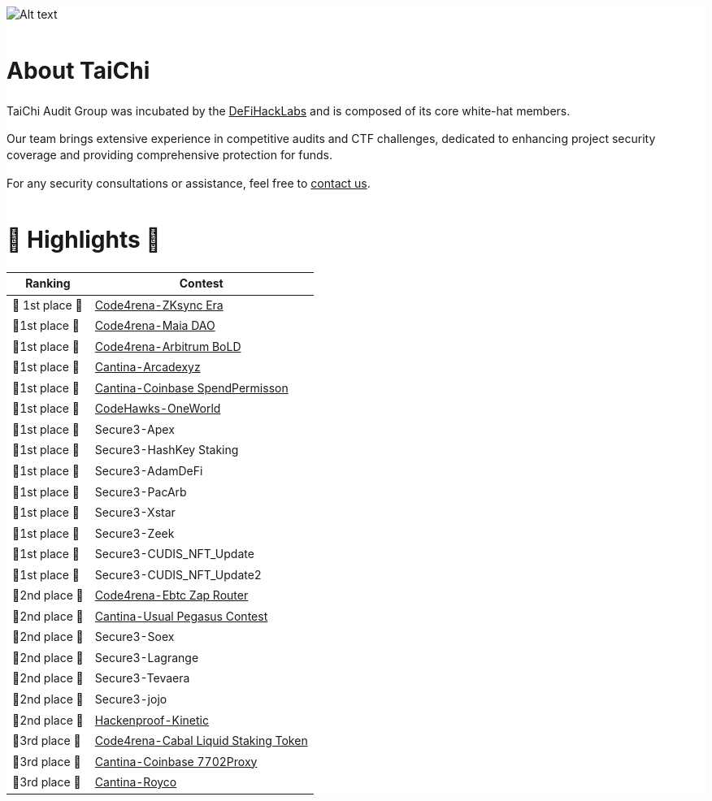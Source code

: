 ![Alt text](taichi.png)

# About TaiChi

TaiChi Audit Group was incubated by the [DeFiHackLabs](https://defihacklabs.io/)  and is composed of its core white-hat members.

Our team brings extensive experience in competitive audits and CTF challenges, dedicated to enhancing project security coverage and providing comprehensive protection for funds.

For any security consultations or assistance, feel free to [contact us](https://docs.google.com/forms/d/14s22jxDEjYRs1syrSLUQa62FpB4qVLAgbRl6FaXtbBI/viewform?pli=1&ts=670e18d0&pli=1&edit_requested=true).

# 🌟 Highlights 🌟

|  Ranking | Contest                    
|-------------------|----------------------------------|
|🥇  1st place 🥇      | [Code4rena-ZKsync Era ](https://code4rena.com/audits/2023-10-zksync-era)        |
| 🥇1st place   🥇      |  [Code4rena-Maia DAO ](https://code4rena.com/audits/2023-05-maia-dao-ecosystem)       |     |
| 🥇1st place   🥇      | [Code4rena-Arbitrum BoLD](https://code4rena.com/audits/2024-05-arbitrum-bold)       | 
| 🥇1st place    🥇     | [Cantina-Arcadexyz ](https://x.com/cantinaxyz/status/1780354738040541307)            |
| 🥇1st place    🥇     | [Cantina-Coinbase SpendPermisson](https://cantina.xyz/competitions/6837e02a-0a87-4577-a047-4e1ea71cff01/leaderboard)           |
| 🥇1st place    🥇     | [CodeHawks-OneWorld](https://codehawks.cyfrin.io/c/2024-11-one-world/results?lt=contest&page=1&sc=reward&sj=reward&t=leaderboard)           |
| 🥇1st place    🥇     | Secure3-Apex           |
| 🥇1st place    🥇     | Secure3-HashKey Staking           |
| 🥇1st place    🥇     | Secure3-AdamDeFi           |
| 🥇1st place    🥇     | Secure3-PacArb           |
| 🥇1st place    🥇     | Secure3-Xstar           |
| 🥇1st place    🥇     | Secure3-Zeek           |
| 🥇1st place    🥇     | Secure3-CUDIS_NFT_Update           |
| 🥇1st place    🥇     | Secure3-CUDIS_NFT_Update2           |
| 🥈2nd place     🥈    | [Code4rena-Ebtc Zap Router](https://code4rena.com/audits/2024-06-ebtc-zap-routers) |
| 🥈2nd place     🥈    | [Cantina-Usual Pegasus Contest](https://cantina.xyz/competitions/31a752e3-8ece-49b3-a9ee-d7294c659340/leaderboard)       |
| 🥈2nd place     🥈    | Secure3-Soex       |
| 🥈2nd place     🥈    | Secure3-Lagrange      |
| 🥈2nd place     🥈    | Secure3-Tevaera      |
| 🥈2nd place     🥈    | Secure3-jojo      |
| 🥈2nd place     🥈    | [Hackenproof-Kinetic](https://hackenproof.com/audit-programs/kinetic-audit-contest) |
| 🥉3rd place     🥉    | [Code4rena-Cabal Liquid Staking Token](https://code4rena.com/audits/2025-04-cabal-liquid-staking-token)      |
| 🥉3rd place     🥉    | [Cantina-Coinbase 7702Proxy](https://cantina.xyz/competitions/b0a948cd-c861-4807-b36e-d680d82598bf/leaderboard)      |
| 🥉3rd place     🥉    | [Cantina-Royco](https://cantina.xyz/competitions/fadb5a8f-e39c-4a6b-89f6-a03858bb8602/leaderboard)      |
